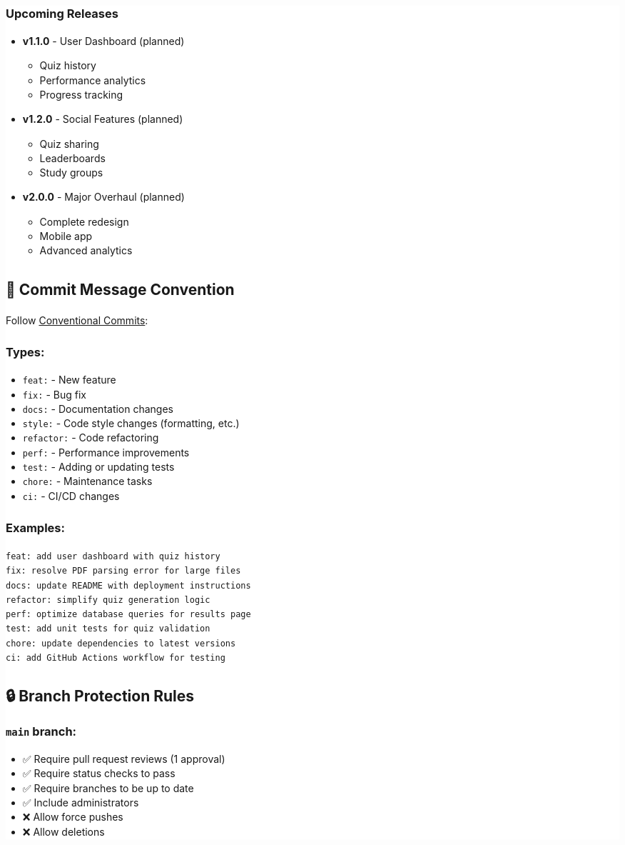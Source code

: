 ### Upcoming Releases

- **v1.1.0** - User Dashboard (planned)
  - Quiz history
  - Performance analytics
  - Progress tracking

- **v1.2.0** - Social Features (planned)
  - Quiz sharing
  - Leaderboards
  - Study groups

- **v2.0.0** - Major Overhaul (planned)
  - Complete redesign
  - Mobile app
  - Advanced analytics

## 📝 Commit Message Convention

Follow [Conventional Commits](https://www.conventionalcommits.org/):

### Types:
- `feat:` - New feature
- `fix:` - Bug fix
- `docs:` - Documentation changes
- `style:` - Code style changes (formatting, etc.)
- `refactor:` - Code refactoring
- `perf:` - Performance improvements
- `test:` - Adding or updating tests
- `chore:` - Maintenance tasks
- `ci:` - CI/CD changes

### Examples:
```bash
feat: add user dashboard with quiz history
fix: resolve PDF parsing error for large files
docs: update README with deployment instructions
refactor: simplify quiz generation logic
perf: optimize database queries for results page
test: add unit tests for quiz validation
chore: update dependencies to latest versions
ci: add GitHub Actions workflow for testing
```

## 🔒 Branch Protection Rules

### `main` branch:
- ✅ Require pull request reviews (1 approval)
- ✅ Require status checks to pass
- ✅ Require branches to be up to date
- ✅ Include administrators
- ❌ Allow force pushes
- ❌ Allow deletions

